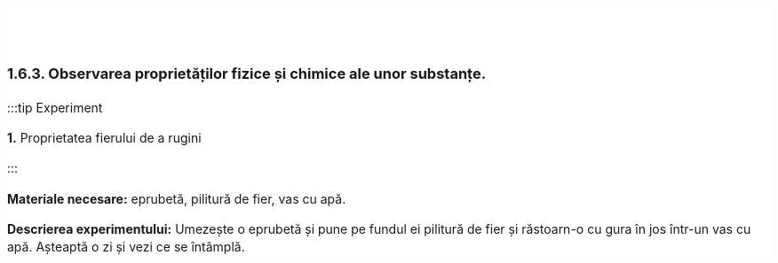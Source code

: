 <br></br>



### 1.6.3. Observarea proprietăților fizice și chimice ale unor substanțe.

:::tip Experiment

**1.** Proprietatea fierului de a rugini

:::

**Materiale necesare:** eprubetă, pilitură de fier, vas cu apă.

**Descrierea experimentului:** Umezește o eprubetă și pune pe fundul ei pilitură de fier și răstoarn-o cu gura în jos într-un vas cu apă. Așteaptă o zi și vezi ce se întâmplă.

<Video src="https://www.youtube.com/embed/SKqwwUQPAGI" />

<br></br>

**Concluzia experimentului:** Fierul are proprietatea de a rugini - proprietate chimică, fiindcă fierul își schimbă compoziția și se transformă în rugină.


<br></br>
<br></br>

:::tip Experiment

**2.** Proprietatea unor substanțe de a arde

:::

**Materiale necesare:** magneziu panglică, pilitură de fier, sârmă de cupru, spirtieră, clește metalic, chibrit.

**Descrierea experimentului:** 

- Se ține cu cleștele o panglică de magneziu în vârful flăcării unei spirtiere și se observă că după un timp, magneziu se aprinde și arde cu o flacără orbitoare și se transformă într-un praf alb.

- Se ține cu cleștele o sârmă de cupru în vârful flăcării unei spirtiere și se observă că sârma de cupru arde cu o flacără verzuie și se înnegrește după ardere (se formează oxidul de cupru). 

- Presară în flacăra unei spirtiere pilitură de fier. Pilitura de fier arde cu scântei strălucitoare și se transformă într-o pulbere neagră (oxid de fier).



<Video src="https://www.youtube.com/embed/SJa0zry5eHY" />

<br></br>

:::warning Atenţie

Acest experiment se efectuează numai în prezența unui adult!

Când lucrezi cu surse de foc ai grijă să ai părul strâns și să nu porți haine cu mâneci largi!

A nu se privi flacăra orbitoare de la arderea magneziului întrucât aceasta produce leziuni ale ochilor!
